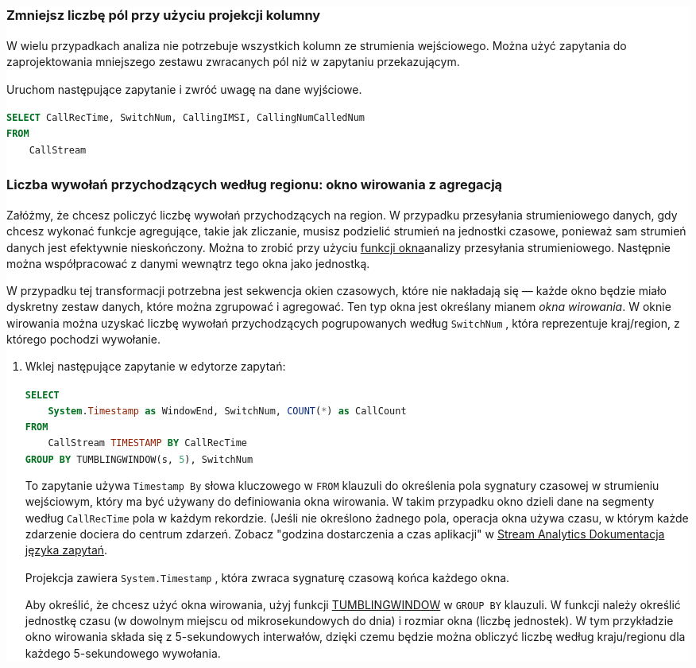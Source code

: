 ### <a name="reduce-the-number-of-fields-using-a-column-projection"></a>Zmniejsz liczbę pól przy użyciu projekcji kolumny

W wielu przypadkach analiza nie potrzebuje wszystkich kolumn ze strumienia wejściowego. Można użyć zapytania do zaprojektowania mniejszego zestawu zwracanych pól niż w zapytaniu przekazującym.

Uruchom następujące zapytanie i zwróć uwagę na dane wyjściowe.

```SQL
SELECT CallRecTime, SwitchNum, CallingIMSI, CallingNumCalledNum 
FROM 
    CallStream
```

### <a name="count-incoming-calls-by-region-tumbling-window-with-aggregation"></a>Liczba wywołań przychodzących według regionu: okno wirowania z agregacją

Załóżmy, że chcesz policzyć liczbę wywołań przychodzących na region. W przypadku przesyłania strumieniowego danych, gdy chcesz wykonać funkcje agregujące, takie jak zliczanie, musisz podzielić strumień na jednostki czasowe, ponieważ sam strumień danych jest efektywnie nieskończony. Można to zrobić przy użyciu [funkcji okna](stream-analytics-window-functions.md)analizy przesyłania strumieniowego. Następnie można współpracować z danymi wewnątrz tego okna jako jednostką.

W przypadku tej transformacji potrzebna jest sekwencja okien czasowych, które nie nakładają się — każde okno będzie miało dyskretny zestaw danych, które można zgrupować i agregować. Ten typ okna jest określany mianem *okna wirowania*. W oknie wirowania można uzyskać liczbę wywołań przychodzących pogrupowanych według `SwitchNum` , która reprezentuje kraj/region, z którego pochodzi wywołanie.

1. Wklej następujące zapytanie w edytorze zapytań:

    ```SQL
    SELECT 
        System.Timestamp as WindowEnd, SwitchNum, COUNT(*) as CallCount 
    FROM
        CallStream TIMESTAMP BY CallRecTime 
    GROUP BY TUMBLINGWINDOW(s, 5), SwitchNum
    ```

    To zapytanie używa `Timestamp By` słowa kluczowego w `FROM` klauzuli do określenia pola sygnatury czasowej w strumieniu wejściowym, który ma być używany do definiowania okna wirowania. W takim przypadku okno dzieli dane na segmenty według `CallRecTime` pola w każdym rekordzie. (Jeśli nie określono żadnego pola, operacja okna używa czasu, w którym każde zdarzenie dociera do centrum zdarzeń. Zobacz "godzina dostarczenia a czas aplikacji" w [Stream Analytics Dokumentacja języka zapytań](/stream-analytics-query/stream-analytics-query-language-reference). 

    Projekcja zawiera `System.Timestamp` , która zwraca sygnaturę czasową końca każdego okna. 

    Aby określić, że chcesz użyć okna wirowania, użyj funkcji [TUMBLINGWINDOW](/stream-analytics-query/tumbling-window-azure-stream-analytics) w `GROUP BY` klauzuli. W funkcji należy określić jednostkę czasu (w dowolnym miejscu od mikrosekundowych do dnia) i rozmiar okna (liczbę jednostek). W tym przykładzie okno wirowania składa się z 5-sekundowych interwałów, dzięki czemu będzie można obliczyć liczbę według kraju/regionu dla każdego 5-sekundowego wywołania.
